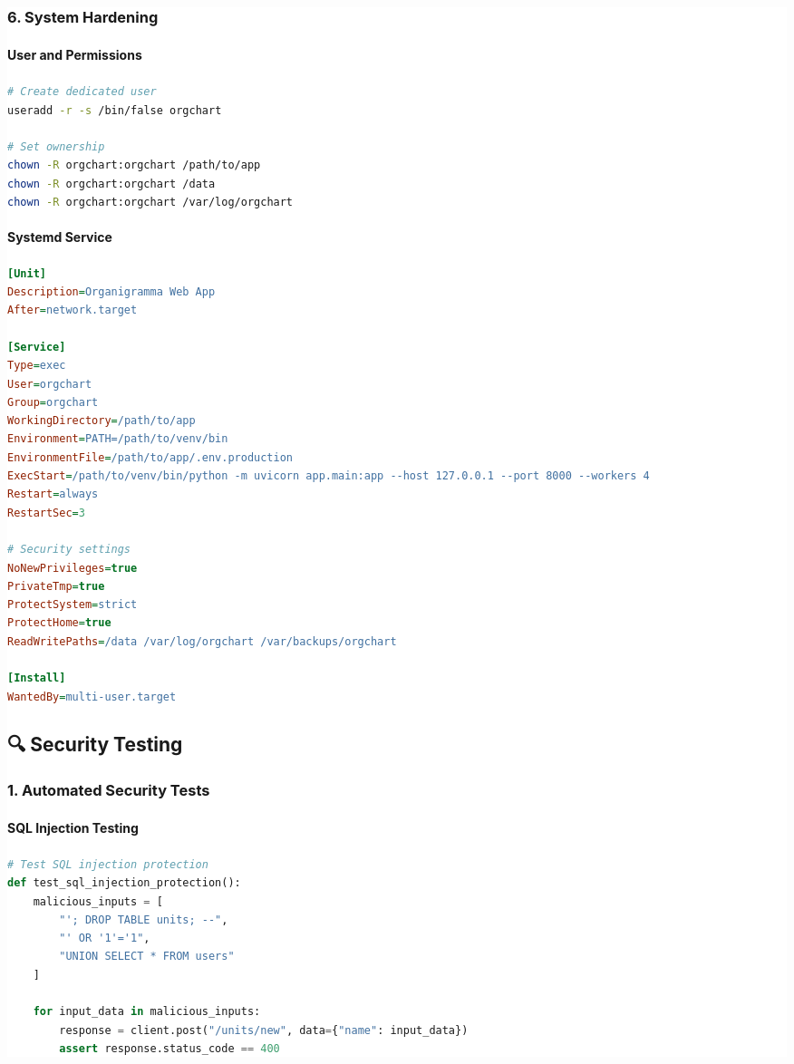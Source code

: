 ### 6. System Hardening

#### User and Permissions
```bash
# Create dedicated user
useradd -r -s /bin/false orgchart

# Set ownership
chown -R orgchart:orgchart /path/to/app
chown -R orgchart:orgchart /data
chown -R orgchart:orgchart /var/log/orgchart
```

#### Systemd Service
```ini
[Unit]
Description=Organigramma Web App
After=network.target

[Service]
Type=exec
User=orgchart
Group=orgchart
WorkingDirectory=/path/to/app
Environment=PATH=/path/to/venv/bin
EnvironmentFile=/path/to/app/.env.production
ExecStart=/path/to/venv/bin/python -m uvicorn app.main:app --host 127.0.0.1 --port 8000 --workers 4
Restart=always
RestartSec=3

# Security settings
NoNewPrivileges=true
PrivateTmp=true
ProtectSystem=strict
ProtectHome=true
ReadWritePaths=/data /var/log/orgchart /var/backups/orgchart

[Install]
WantedBy=multi-user.target
```

## 🔍 Security Testing

### 1. Automated Security Tests

#### SQL Injection Testing
```python
# Test SQL injection protection
def test_sql_injection_protection():
    malicious_inputs = [
        "'; DROP TABLE units; --",
        "' OR '1'='1",
        "UNION SELECT * FROM users"
    ]
    
    for input_data in malicious_inputs:
        response = client.post("/units/new", data={"name": input_data})
        assert response.status_code == 400
```
